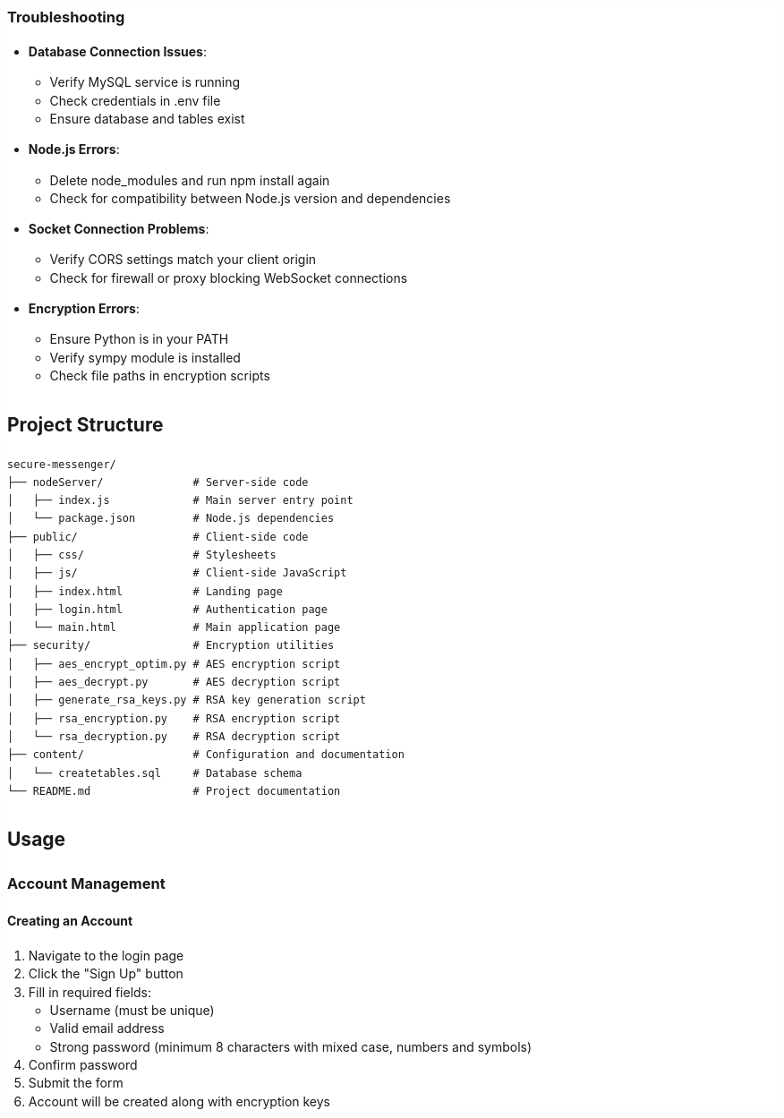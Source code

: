 ### Troubleshooting

- **Database Connection Issues**:
  - Verify MySQL service is running
  - Check credentials in .env file
  - Ensure database and tables exist

- **Node.js Errors**:
  - Delete node_modules and run npm install again
  - Check for compatibility between Node.js version and dependencies

- **Socket Connection Problems**:
  - Verify CORS settings match your client origin
  - Check for firewall or proxy blocking WebSocket connections

- **Encryption Errors**:
  - Ensure Python is in your PATH
  - Verify sympy module is installed
  - Check file paths in encryption scripts

## Project Structure

```
secure-messenger/
├── nodeServer/              # Server-side code
│   ├── index.js             # Main server entry point
│   └── package.json         # Node.js dependencies
├── public/                  # Client-side code
│   ├── css/                 # Stylesheets
│   ├── js/                  # Client-side JavaScript
│   ├── index.html           # Landing page
│   ├── login.html           # Authentication page
│   └── main.html            # Main application page
├── security/                # Encryption utilities
│   ├── aes_encrypt_optim.py # AES encryption script
│   ├── aes_decrypt.py       # AES decryption script
│   ├── generate_rsa_keys.py # RSA key generation script
│   ├── rsa_encryption.py    # RSA encryption script
│   └── rsa_decryption.py    # RSA decryption script
├── content/                 # Configuration and documentation
│   └── createtables.sql     # Database schema
└── README.md                # Project documentation
```

## Usage

### Account Management

#### Creating an Account

1. Navigate to the login page
2. Click the "Sign Up" button
3. Fill in required fields:
   - Username (must be unique)
   - Valid email address
   - Strong password (minimum 8 characters with mixed case, numbers and symbols)
4. Confirm password
5. Submit the form
6. Account will be created along with encryption keys
